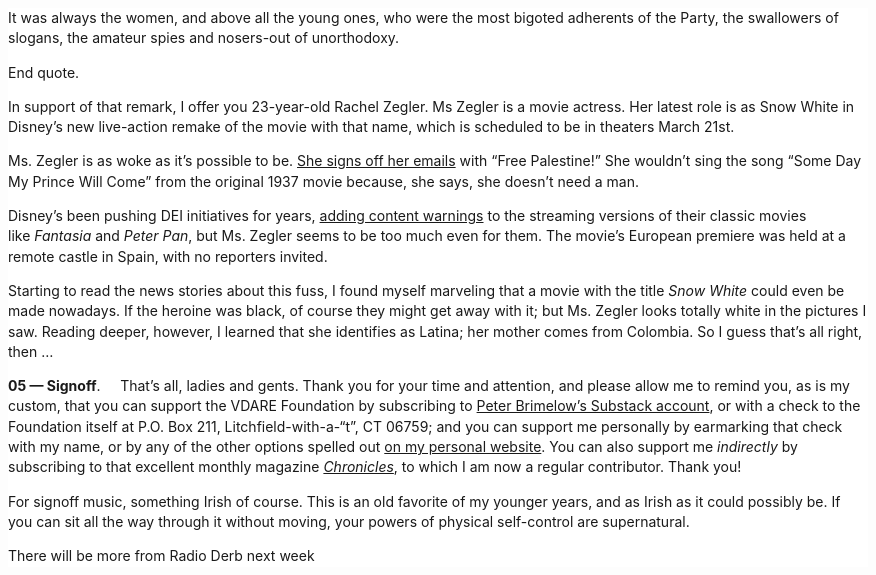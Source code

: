 It was always the women, and above all the young ones, who were the most
bigoted adherents of the Party, the swallowers of slogans, the amateur
spies and nosers-out of unorthodoxy.

End quote.

In support of that remark, I offer you 23-year-old Rachel Zegler. Ms
Zegler is a movie actress. Her latest role is as Snow White in Disney’s
new live-action remake of the movie with that name, which is scheduled
to be in theaters March 21st.

Ms. Zegler is as woke as it’s possible to be. [She signs off her
emails](https://www.dailymail.co.uk/news/article-14494693/woke-snow-white-rachel-zegler-controversy-disney-damage-control.html) with
“Free Palestine!” She wouldn’t sing the song “Some Day My Prince Will
Come” from the original 1937 movie because, she says, she doesn’t need a
man.

Disney’s been pushing DEI initiatives for years, [adding content
warnings](https://variety.com/2020/film/news/disney-plus-dumbo-peter-pan-content-warning-1234806732/) to
the streaming versions of their classic movies
like *Fantasia* and *Peter Pan*, but Ms. Zegler seems to be too much
even for them. The movie’s European premiere was held at a remote castle
in Spain, with no reporters invited.

Starting to read the news stories about this fuss, I found myself
marveling that a movie with the title *Snow White* could even be made
nowadays. If the heroine was black, of course they might get away with
it; but Ms. Zegler looks totally white in the pictures I saw. Reading
deeper, however, I learned that she identifies as Latina; her mother
comes from Colombia. So I guess that’s all right, then …

**05 — Signoff**.     That’s all, ladies and gents. Thank you for your
time and attention, and please allow me to remind you, as is my custom,
that you can support the VDARE Foundation by subscribing to [Peter
Brimelow’s Substack account](https://www.peterbrimelow.com/), or with a
check to the Foundation itself at P.O. Box 211, Litchfield-with-a-“t”,
CT 06759; and you can support me personally by earmarking that check
with my name, or by any of the other options spelled out [on my personal
website](https://www.johnderbyshire.com/#introduction). You can also
support me *indirectly* by subscribing to that excellent monthly
magazine [*Chronicles*](https://www.johnderbyshire.com/chroniclesmagazine.org/),
to which I am now a regular contributor. Thank you!

For signoff music, something Irish of course. This is an old favorite of
my younger years, and as Irish as it could possibly be. If you can sit
all the way through it without moving, your powers of physical
self-control are supernatural.

There will be more from Radio Derb next week
